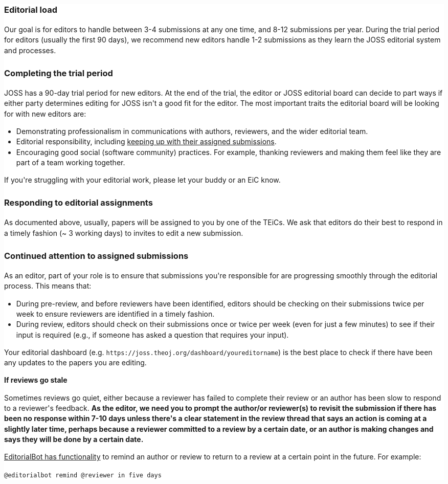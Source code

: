 ### Editorial load

Our goal is for editors to handle between 3-4 submissions at any one time, and 8-12 submissions per year. During the trial period for editors (usually the first 90 days), we recommend new editors handle 1-2 submissions as they learn the JOSS editorial system and processes.

### Completing the trial period

JOSS has a 90-day trial period for new editors. At the end of the trial, the editor or JOSS editorial board can decide to part ways if either party determines editing for JOSS isn't a good fit for the editor. The most important traits the editorial board will be looking for with new editors are:

- Demonstrating professionalism in communications with authors, reviewers, and the wider editorial team.
- Editorial responsibility, including [keeping up with their assigned submissions](#continued-attention-to-assigned-submissions).
- Encouraging good social (software community) practices. For example, thanking reviewers and making them feel like they are part of a team working together.

If you're struggling with your editorial work, please let your buddy or an EiC know.

### Responding to editorial assignments

As documented above, usually, papers will be assigned to you by one of the TEiCs. We ask that editors do their best to respond in a timely fashion (~ 3 working days) to invites to edit a new submission.

### Continued attention to assigned submissions

As an editor, part of your role is to ensure that submissions you're responsible for are progressing smoothly through the editorial process. This means that:

- During pre-review, and before reviewers have been identified, editors should be checking on their submissions twice per week to ensure reviewers are identified in a timely fashion. 
- During review, editors should check on their submissions once or twice per week (even for just a few minutes) to see if their input is required (e.g., if someone has asked a question that requires your input).

Your editorial dashboard (e.g. `https://joss.theoj.org/dashboard/youreditorname`) is the best place to check if there have been any updates to the papers you are editing.

**If reviews go stale**

Sometimes reviews go quiet, either because a reviewer has failed to complete their review or an author has been slow to respond to a reviewer's feedback. **As the editor, we need you to prompt the author/or reviewer(s) to revisit the submission if there has been no response within 7-10 days unless there's a clear statement in the review thread that says an action is coming at a slightly later time, perhaps because a reviewer committed to a review by a certain date, or an author is making changes and says they will be done by a certain date.**

[EditorialBot has functionality](https://joss.readthedocs.io/en/latest/editorial_bot.html#reminding-reviewers-and-authors) to remind an author or review to return to a review at a certain point in the future. For example:

```
@editorialbot remind @reviewer in five days
```
